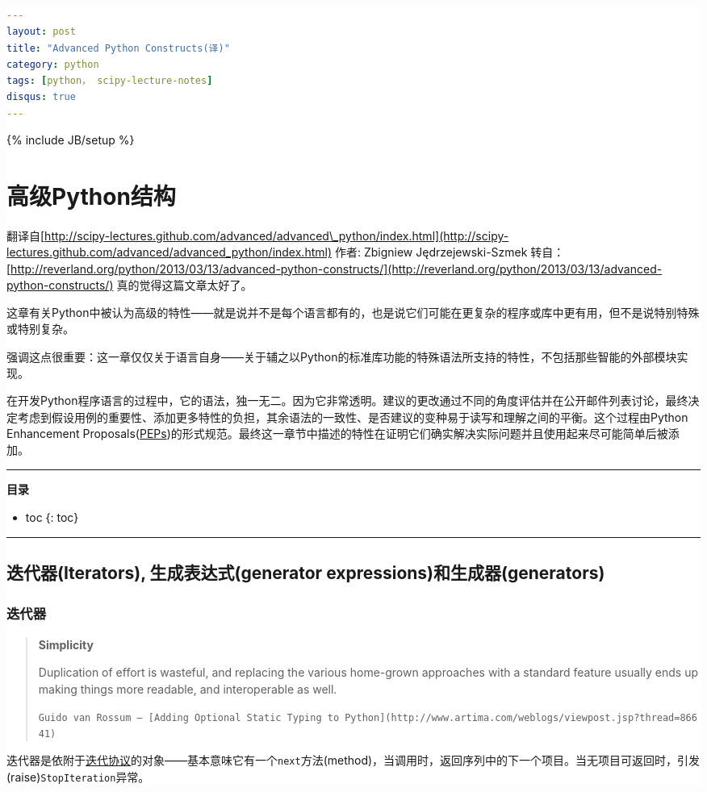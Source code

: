```yaml
---
layout: post
title: "Advanced Python Constructs(译)"
category: python
tags: [python， scipy-lecture-notes]
disqus: true
---
```

{% include JB/setup %}

# 高级Python结构


翻译自[http://scipy-lectures.github.com/advanced/advanced\_python/index.html](http://scipy-lectures.github.com/advanced/advanced_python/index.html)
作者:	Zbigniew Jędrzejewski-Szmek
转自：[http://reverland.org/python/2013/03/13/advanced-python-constructs/](http://reverland.org/python/2013/03/13/advanced-python-constructs/) 真的觉得这篇文章太好了。

这章有关Python中被认为高级的特性——就是说并不是每个语言都有的，也是说它们可能在更复杂的程序或库中更有用，但不是说特别特殊或特别复杂。

强调这点很重要：这一章仅仅关于语言自身——关于辅之以Python的标准库功能的特殊语法所支持的特性，不包括那些智能的外部模块实现。

在开发Python程序语言的过程中，它的语法，独一无二。因为它非常透明。建议的更改通过不同的角度评估并在公开邮件列表讨论，最终决定考虑到假设用例的重要性、添加更多特性的负担，其余语法的一致性、是否建议的变种易于读写和理解之间的平衡。这个过程由Python Enhancement Proposals([PEPs](http://www.python.org/dev/peps/))的形式规范。最终这一章节中描述的特性在证明它们确实解决实际问题并且使用起来尽可能简单后被添加。

---
**目录**

* toc
{: toc}

---

## 迭代器(Iterators), 生成表达式(generator expressions)和生成器(generators)

### 迭代器

> **Simplicity**
> 
> Duplication of effort is wasteful, and replacing the various home-grown approaches with a standard feature usually ends up making things more readable, and interoperable as well.
> 
>     Guido van Rossum — [Adding Optional Static Typing to Python](http://www.artima.com/weblogs/viewpost.jsp?thread=86641)



迭代器是依附于[迭代协议](http://docs.python.org/dev/library/stdtypes.html#iterator-types)的对象——基本意味它有一个`next`方法(method)，当调用时，返回序列中的下一个项目。当无项目可返回时，引发(raise)`StopIteration`异常。
